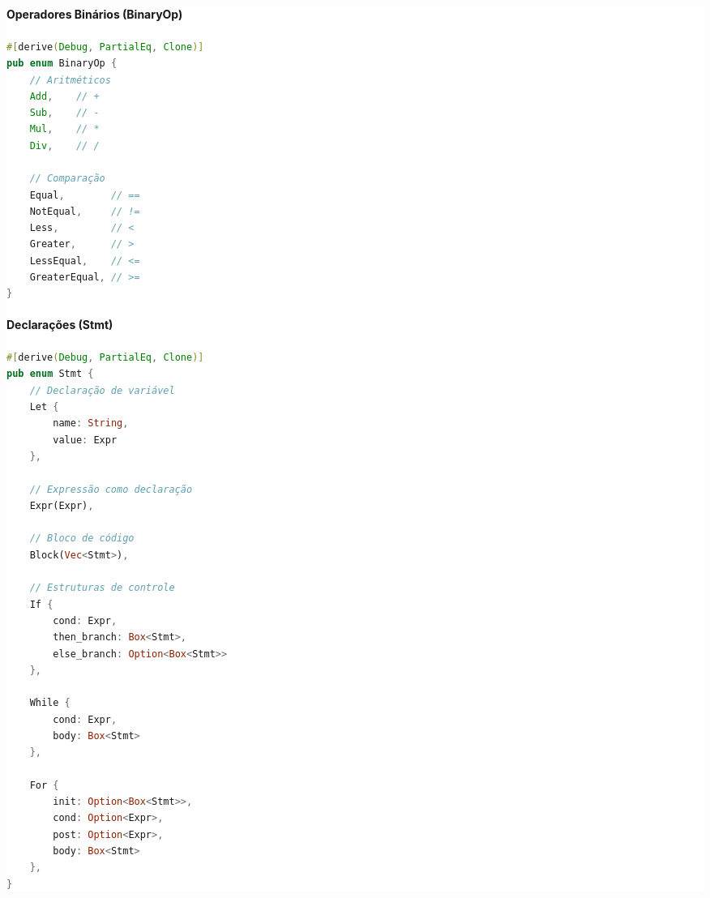 #### **Operadores Binários (BinaryOp)**
```rust
#[derive(Debug, PartialEq, Clone)]
pub enum BinaryOp {
    // Aritméticos
    Add,    // +
    Sub,    // -
    Mul,    // *
    Div,    // /
    
    // Comparação
    Equal,        // ==
    NotEqual,     // !=
    Less,         // <
    Greater,      // >
    LessEqual,    // <=
    GreaterEqual, // >=
}
```

#### **Declarações (Stmt)**
```rust
#[derive(Debug, PartialEq, Clone)]
pub enum Stmt {
    // Declaração de variável
    Let { 
        name: String, 
        value: Expr 
    },
    
    // Expressão como declaração
    Expr(Expr),
    
    // Bloco de código
    Block(Vec<Stmt>),
    
    // Estruturas de controle
    If { 
        cond: Expr, 
        then_branch: Box<Stmt>, 
        else_branch: Option<Box<Stmt>> 
    },
    
    While { 
        cond: Expr, 
        body: Box<Stmt> 
    },
    
    For { 
        init: Option<Box<Stmt>>, 
        cond: Option<Expr>, 
        post: Option<Expr>, 
        body: Box<Stmt> 
    },
}
```
